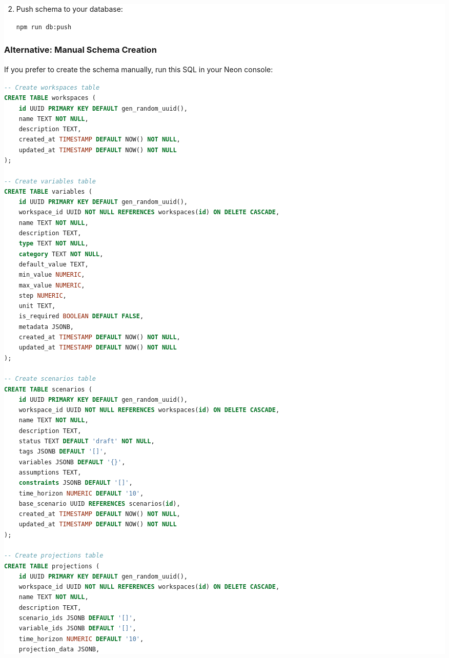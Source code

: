 2. Push schema to your database:
   ```bash
   npm run db:push
   ```

### Alternative: Manual Schema Creation
If you prefer to create the schema manually, run this SQL in your Neon console:

```sql
-- Create workspaces table
CREATE TABLE workspaces (
    id UUID PRIMARY KEY DEFAULT gen_random_uuid(),
    name TEXT NOT NULL,
    description TEXT,
    created_at TIMESTAMP DEFAULT NOW() NOT NULL,
    updated_at TIMESTAMP DEFAULT NOW() NOT NULL
);

-- Create variables table
CREATE TABLE variables (
    id UUID PRIMARY KEY DEFAULT gen_random_uuid(),
    workspace_id UUID NOT NULL REFERENCES workspaces(id) ON DELETE CASCADE,
    name TEXT NOT NULL,
    description TEXT,
    type TEXT NOT NULL,
    category TEXT NOT NULL,
    default_value TEXT,
    min_value NUMERIC,
    max_value NUMERIC,
    step NUMERIC,
    unit TEXT,
    is_required BOOLEAN DEFAULT FALSE,
    metadata JSONB,
    created_at TIMESTAMP DEFAULT NOW() NOT NULL,
    updated_at TIMESTAMP DEFAULT NOW() NOT NULL
);

-- Create scenarios table
CREATE TABLE scenarios (
    id UUID PRIMARY KEY DEFAULT gen_random_uuid(),
    workspace_id UUID NOT NULL REFERENCES workspaces(id) ON DELETE CASCADE,
    name TEXT NOT NULL,
    description TEXT,
    status TEXT DEFAULT 'draft' NOT NULL,
    tags JSONB DEFAULT '[]',
    variables JSONB DEFAULT '{}',
    assumptions TEXT,
    constraints JSONB DEFAULT '[]',
    time_horizon NUMERIC DEFAULT '10',
    base_scenario UUID REFERENCES scenarios(id),
    created_at TIMESTAMP DEFAULT NOW() NOT NULL,
    updated_at TIMESTAMP DEFAULT NOW() NOT NULL
);

-- Create projections table
CREATE TABLE projections (
    id UUID PRIMARY KEY DEFAULT gen_random_uuid(),
    workspace_id UUID NOT NULL REFERENCES workspaces(id) ON DELETE CASCADE,
    name TEXT NOT NULL,
    description TEXT,
    scenario_ids JSONB DEFAULT '[]',
    variable_ids JSONB DEFAULT '[]',
    time_horizon NUMERIC DEFAULT '10',
    projection_data JSONB,
```